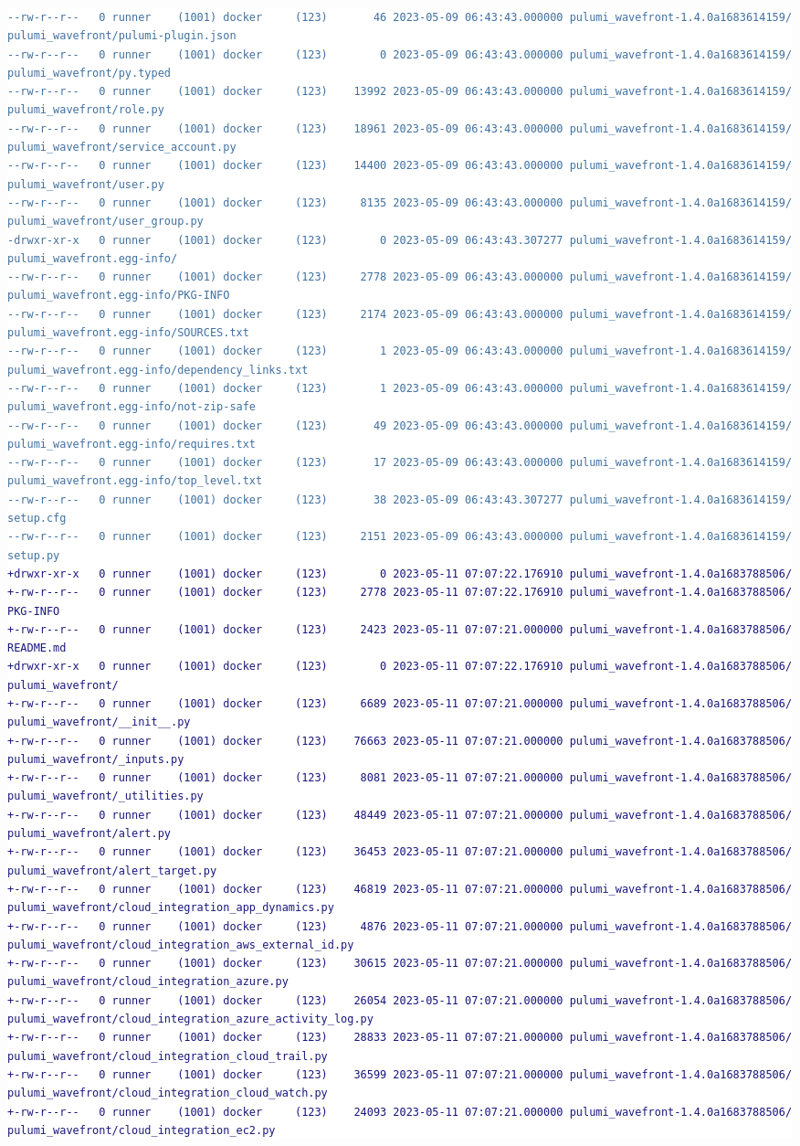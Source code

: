 ```diff
--rw-r--r--   0 runner    (1001) docker     (123)       46 2023-05-09 06:43:43.000000 pulumi_wavefront-1.4.0a1683614159/pulumi_wavefront/pulumi-plugin.json
--rw-r--r--   0 runner    (1001) docker     (123)        0 2023-05-09 06:43:43.000000 pulumi_wavefront-1.4.0a1683614159/pulumi_wavefront/py.typed
--rw-r--r--   0 runner    (1001) docker     (123)    13992 2023-05-09 06:43:43.000000 pulumi_wavefront-1.4.0a1683614159/pulumi_wavefront/role.py
--rw-r--r--   0 runner    (1001) docker     (123)    18961 2023-05-09 06:43:43.000000 pulumi_wavefront-1.4.0a1683614159/pulumi_wavefront/service_account.py
--rw-r--r--   0 runner    (1001) docker     (123)    14400 2023-05-09 06:43:43.000000 pulumi_wavefront-1.4.0a1683614159/pulumi_wavefront/user.py
--rw-r--r--   0 runner    (1001) docker     (123)     8135 2023-05-09 06:43:43.000000 pulumi_wavefront-1.4.0a1683614159/pulumi_wavefront/user_group.py
-drwxr-xr-x   0 runner    (1001) docker     (123)        0 2023-05-09 06:43:43.307277 pulumi_wavefront-1.4.0a1683614159/pulumi_wavefront.egg-info/
--rw-r--r--   0 runner    (1001) docker     (123)     2778 2023-05-09 06:43:43.000000 pulumi_wavefront-1.4.0a1683614159/pulumi_wavefront.egg-info/PKG-INFO
--rw-r--r--   0 runner    (1001) docker     (123)     2174 2023-05-09 06:43:43.000000 pulumi_wavefront-1.4.0a1683614159/pulumi_wavefront.egg-info/SOURCES.txt
--rw-r--r--   0 runner    (1001) docker     (123)        1 2023-05-09 06:43:43.000000 pulumi_wavefront-1.4.0a1683614159/pulumi_wavefront.egg-info/dependency_links.txt
--rw-r--r--   0 runner    (1001) docker     (123)        1 2023-05-09 06:43:43.000000 pulumi_wavefront-1.4.0a1683614159/pulumi_wavefront.egg-info/not-zip-safe
--rw-r--r--   0 runner    (1001) docker     (123)       49 2023-05-09 06:43:43.000000 pulumi_wavefront-1.4.0a1683614159/pulumi_wavefront.egg-info/requires.txt
--rw-r--r--   0 runner    (1001) docker     (123)       17 2023-05-09 06:43:43.000000 pulumi_wavefront-1.4.0a1683614159/pulumi_wavefront.egg-info/top_level.txt
--rw-r--r--   0 runner    (1001) docker     (123)       38 2023-05-09 06:43:43.307277 pulumi_wavefront-1.4.0a1683614159/setup.cfg
--rw-r--r--   0 runner    (1001) docker     (123)     2151 2023-05-09 06:43:43.000000 pulumi_wavefront-1.4.0a1683614159/setup.py
+drwxr-xr-x   0 runner    (1001) docker     (123)        0 2023-05-11 07:07:22.176910 pulumi_wavefront-1.4.0a1683788506/
+-rw-r--r--   0 runner    (1001) docker     (123)     2778 2023-05-11 07:07:22.176910 pulumi_wavefront-1.4.0a1683788506/PKG-INFO
+-rw-r--r--   0 runner    (1001) docker     (123)     2423 2023-05-11 07:07:21.000000 pulumi_wavefront-1.4.0a1683788506/README.md
+drwxr-xr-x   0 runner    (1001) docker     (123)        0 2023-05-11 07:07:22.176910 pulumi_wavefront-1.4.0a1683788506/pulumi_wavefront/
+-rw-r--r--   0 runner    (1001) docker     (123)     6689 2023-05-11 07:07:21.000000 pulumi_wavefront-1.4.0a1683788506/pulumi_wavefront/__init__.py
+-rw-r--r--   0 runner    (1001) docker     (123)    76663 2023-05-11 07:07:21.000000 pulumi_wavefront-1.4.0a1683788506/pulumi_wavefront/_inputs.py
+-rw-r--r--   0 runner    (1001) docker     (123)     8081 2023-05-11 07:07:21.000000 pulumi_wavefront-1.4.0a1683788506/pulumi_wavefront/_utilities.py
+-rw-r--r--   0 runner    (1001) docker     (123)    48449 2023-05-11 07:07:21.000000 pulumi_wavefront-1.4.0a1683788506/pulumi_wavefront/alert.py
+-rw-r--r--   0 runner    (1001) docker     (123)    36453 2023-05-11 07:07:21.000000 pulumi_wavefront-1.4.0a1683788506/pulumi_wavefront/alert_target.py
+-rw-r--r--   0 runner    (1001) docker     (123)    46819 2023-05-11 07:07:21.000000 pulumi_wavefront-1.4.0a1683788506/pulumi_wavefront/cloud_integration_app_dynamics.py
+-rw-r--r--   0 runner    (1001) docker     (123)     4876 2023-05-11 07:07:21.000000 pulumi_wavefront-1.4.0a1683788506/pulumi_wavefront/cloud_integration_aws_external_id.py
+-rw-r--r--   0 runner    (1001) docker     (123)    30615 2023-05-11 07:07:21.000000 pulumi_wavefront-1.4.0a1683788506/pulumi_wavefront/cloud_integration_azure.py
+-rw-r--r--   0 runner    (1001) docker     (123)    26054 2023-05-11 07:07:21.000000 pulumi_wavefront-1.4.0a1683788506/pulumi_wavefront/cloud_integration_azure_activity_log.py
+-rw-r--r--   0 runner    (1001) docker     (123)    28833 2023-05-11 07:07:21.000000 pulumi_wavefront-1.4.0a1683788506/pulumi_wavefront/cloud_integration_cloud_trail.py
+-rw-r--r--   0 runner    (1001) docker     (123)    36599 2023-05-11 07:07:21.000000 pulumi_wavefront-1.4.0a1683788506/pulumi_wavefront/cloud_integration_cloud_watch.py
+-rw-r--r--   0 runner    (1001) docker     (123)    24093 2023-05-11 07:07:21.000000 pulumi_wavefront-1.4.0a1683788506/pulumi_wavefront/cloud_integration_ec2.py
```